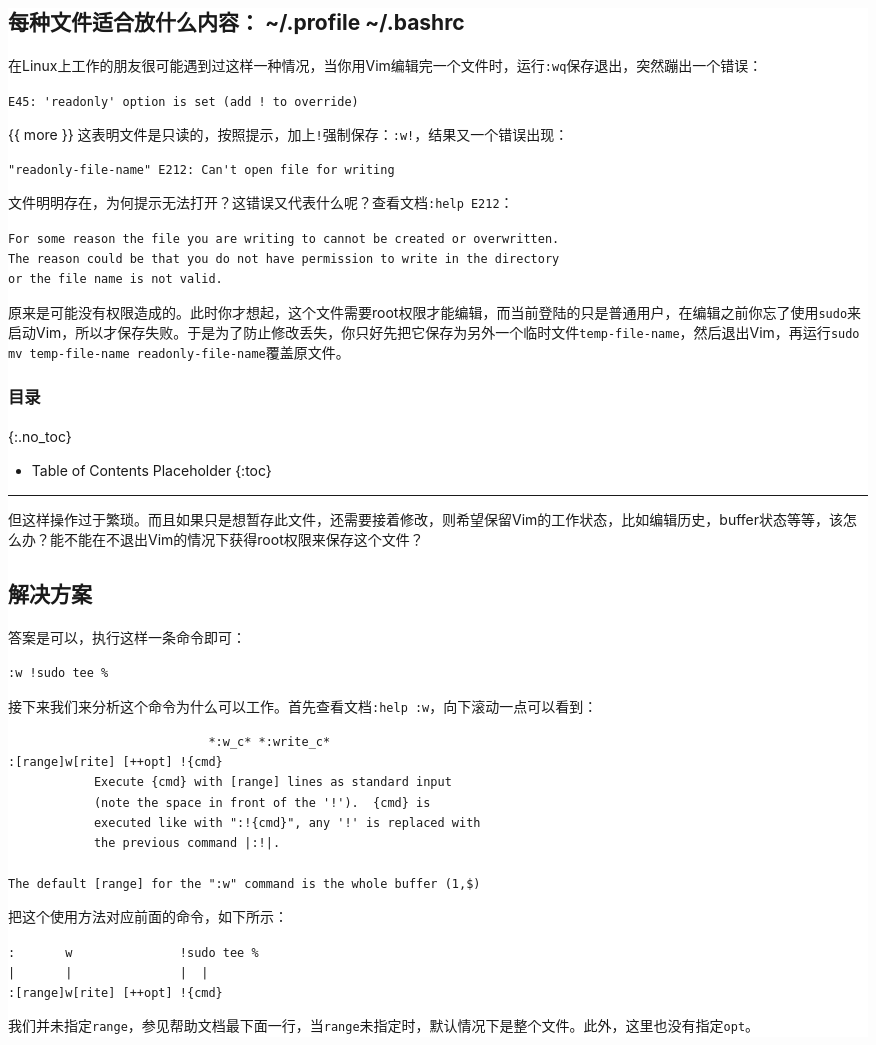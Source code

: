 每种文件适合放什么内容：
~/.profile
~/.bashrc
-----
在Linux上工作的朋友很可能遇到过这样一种情况，当你用Vim编辑完一个文件时，运行`:wq`保存退出，突然蹦出一个错误：

    E45: 'readonly' option is set (add ! to override)

{{ more }}
这表明文件是只读的，按照提示，加上`!`强制保存：`:w!`，结果又一个错误出现：

    "readonly-file-name" E212: Can't open file for writing

文件明明存在，为何提示无法打开？这错误又代表什么呢？查看文档`:help E212`：

    For some reason the file you are writing to cannot be created or overwritten.
    The reason could be that you do not have permission to write in the directory
    or the file name is not valid.

原来是可能没有权限造成的。此时你才想起，这个文件需要root权限才能编辑，而当前登陆的只是普通用户，在编辑之前你忘了使用`sudo`来启动Vim，所以才保存失败。于是为了防止修改丢失，你只好先把它保存为另外一个临时文件`temp-file-name`，然后退出Vim，再运行`sudo mv temp-file-name readonly-file-name`覆盖原文件。

### 目录
{:.no_toc}

* Table of Contents Placeholder
{:toc}

-----

但这样操作过于繁琐。而且如果只是想暂存此文件，还需要接着修改，则希望保留Vim的工作状态，比如编辑历史，buffer状态等等，该怎么办？能不能在不退出Vim的情况下获得root权限来保存这个文件？

## 解决方案

答案是可以，执行这样一条命令即可：

    :w !sudo tee %

接下来我们来分析这个命令为什么可以工作。首先查看文档`:help :w`，向下滚动一点可以看到：

    							*:w_c* *:write_c*
    :[range]w[rite] [++opt] !{cmd}
    			Execute {cmd} with [range] lines as standard input
    			(note the space in front of the '!').  {cmd} is
    			executed like with ":!{cmd}", any '!' is replaced with
    			the previous command |:!|.
    
    The default [range] for the ":w" command is the whole buffer (1,$)

把这个使用方法对应前面的命令，如下所示：

    :       w               !sudo tee %
    |       |               |  |
    :[range]w[rite] [++opt] !{cmd}

我们并未指定`range`，参见帮助文档最下面一行，当`range`未指定时，默认情况下是整个文件。此外，这里也没有指定`opt`。
